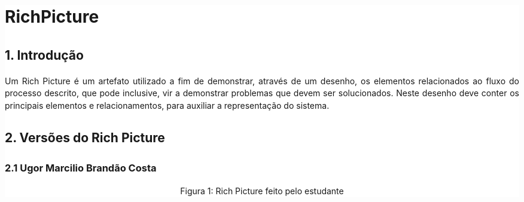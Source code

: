 # RichPicture

## 1. Introdução

<p align="justify">
Um Rich Picture é um artefato utilizado a fim de demonstrar, através de um desenho, os elementos relacionados ao fluxo do processo descrito, que pode inclusive, vir a demonstrar problemas que devem ser solucionados. Neste desenho deve conter os principais elementos e relacionamentos, para auxiliar a representação do sistema.
</p>

  
## 2. Versões do Rich Picture

### 2.1 Ugor Marcilio Brandão Costa

<center>
  <figure>
    <figcaption>Figura 1: Rich Picture feito pelo estudante</figcaption>